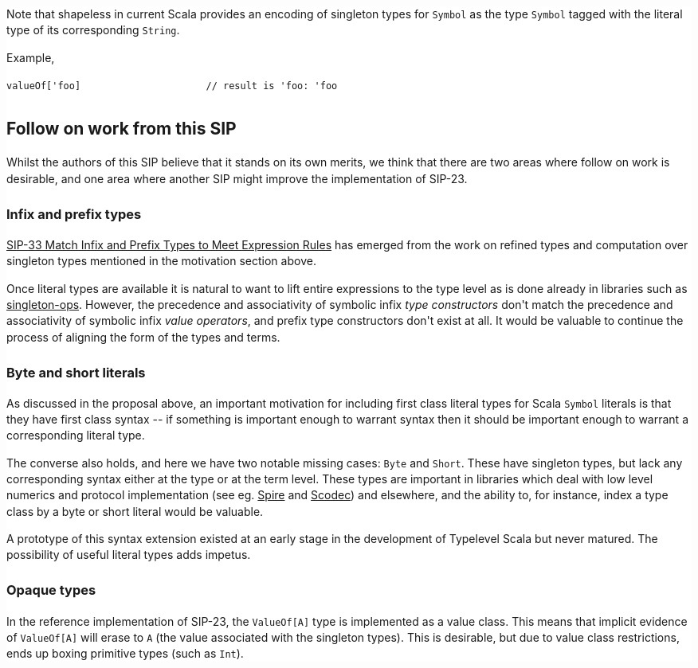   Note that shapeless in current Scala provides an encoding of singleton types for `Symbol` as the
  type `Symbol` tagged with the literal type of its corresponding `String`.

  Example,
  ```
  valueOf['foo]                      // result is 'foo: 'foo
  ```

## Follow on work from this SIP

Whilst the authors of this SIP believe that it stands on its own merits, we think that there are two
areas where follow on work is desirable, and one area where another SIP might improve the implementation of SIP-23.

### Infix and prefix types

[SIP-33 Match Infix and Prefix Types to Meet Expression Rules](http://docs.scala-lang.org/sips/make-types-behave-like-expressions.html)
has emerged from the work on refined types and computation over singleton types mentioned in the
motivation section above.

Once literal types are available it is natural to want to lift entire expressions to the type level
as is done already in libraries such as [singleton-ops](https://github.com/fthomas/singleton-ops).
However, the precedence and associativity of symbolic infix _type constructors_ don't match the
precedence and associativity of symbolic infix _value operators_, and prefix type constructors don't
exist at all. It would be valuable to continue the process of aligning the form of the types and
terms.

### Byte and short literals

As discussed in the proposal above, an important motivation for including first class literal
types for Scala `Symbol` literals is that they have first class syntax -- if something is important
enough to warrant syntax then it should be important enough to warrant a corresponding literal type.

The converse also holds, and here we have two notable missing cases: `Byte` and `Short`. These have
singleton types, but lack any corresponding syntax either at the type or at the term level. These
types are important in libraries which deal with low level numerics and protocol implementation
(see eg. [Spire](https://github.com/non/spire) and [Scodec](https://github.com/scodec/scodec)) and
elsewhere, and the ability to, for instance, index a type class by a byte or short literal would be
valuable.

A prototype of this syntax extension existed at an early stage in the development of Typelevel Scala
but never matured. The possibility of useful literal types adds impetus.

### Opaque types

In the reference implementation of SIP-23, the `ValueOf[A]` type is implemented as a value class.
This means that implicit evidence of `ValueOf[A]` will erase to `A` (the value associated with
the singleton types). This is desirable, but due to value class restrictions, ends up boxing
primitive types (such as `Int`).
